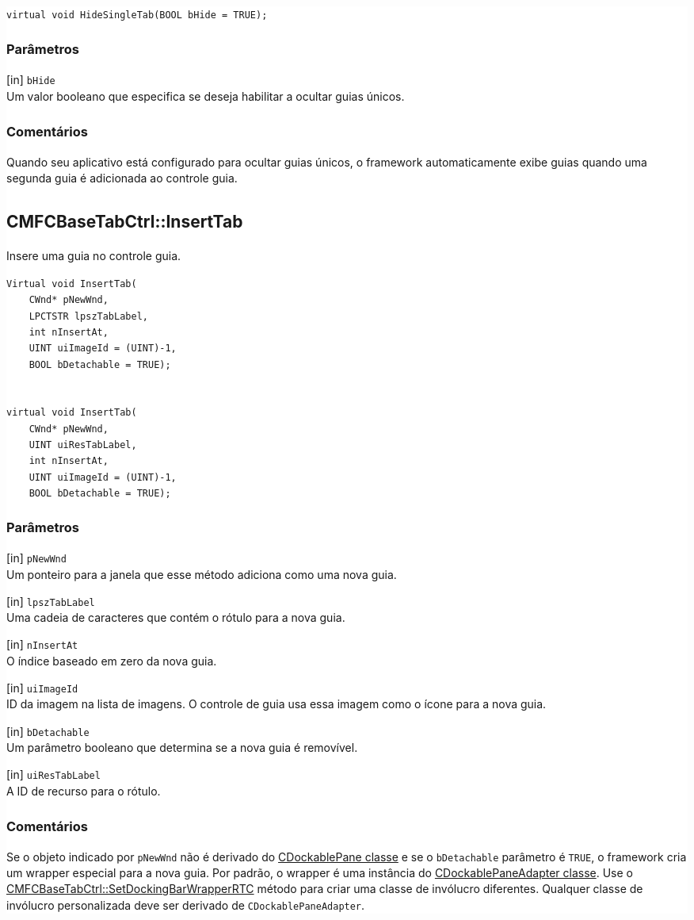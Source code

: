 ```  
virtual void HideSingleTab(BOOL bHide = TRUE);
```  
  
### <a name="parameters"></a>Parâmetros  
 [in] `bHide`  
 Um valor booleano que especifica se deseja habilitar a ocultar guias únicos.  
  
### <a name="remarks"></a>Comentários  
 Quando seu aplicativo está configurado para ocultar guias únicos, o framework automaticamente exibe guias quando uma segunda guia é adicionada ao controle guia.  
  
##  <a name="a-nameinserttaba--cmfcbasetabctrlinserttab"></a><a name="inserttab"></a>CMFCBaseTabCtrl::InsertTab  
 Insere uma guia no controle guia.  
  
```  
Virtual void InsertTab(
    CWnd* pNewWnd,  
    LPCTSTR lpszTabLabel,  
    int nInsertAt,  
    UINT uiImageId = (UINT)-1,  
    BOOL bDetachable = TRUE);

 
virtual void InsertTab(
    CWnd* pNewWnd,  
    UINT uiResTabLabel,  
    int nInsertAt,  
    UINT uiImageId = (UINT)-1,  
    BOOL bDetachable = TRUE);
```  
  
### <a name="parameters"></a>Parâmetros  
 [in] `pNewWnd`  
 Um ponteiro para a janela que esse método adiciona como uma nova guia.  
  
 [in] `lpszTabLabel`  
 Uma cadeia de caracteres que contém o rótulo para a nova guia.  
  
 [in] `nInsertAt`  
 O índice baseado em zero da nova guia.  
  
 [in] `uiImageId`  
 ID da imagem na lista de imagens. O controle de guia usa essa imagem como o ícone para a nova guia.  
  
 [in] `bDetachable`  
 Um parâmetro booleano que determina se a nova guia é removível.  
  
 [in] `uiResTabLabel`  
 A ID de recurso para o rótulo.  
  
### <a name="remarks"></a>Comentários  
 Se o objeto indicado por `pNewWnd` não é derivado do [CDockablePane classe](../../mfc/reference/cdockablepane-class.md) e se o `bDetachable` parâmetro é `TRUE`, o framework cria um wrapper especial para a nova guia. Por padrão, o wrapper é uma instância do [CDockablePaneAdapter classe](../../mfc/reference/cdockablepaneadapter-class.md). Use o [CMFCBaseTabCtrl::SetDockingBarWrapperRTC](#setdockingbarwrapperrtc) método para criar uma classe de invólucro diferentes. Qualquer classe de invólucro personalizada deve ser derivado de `CDockablePaneAdapter`.  
  